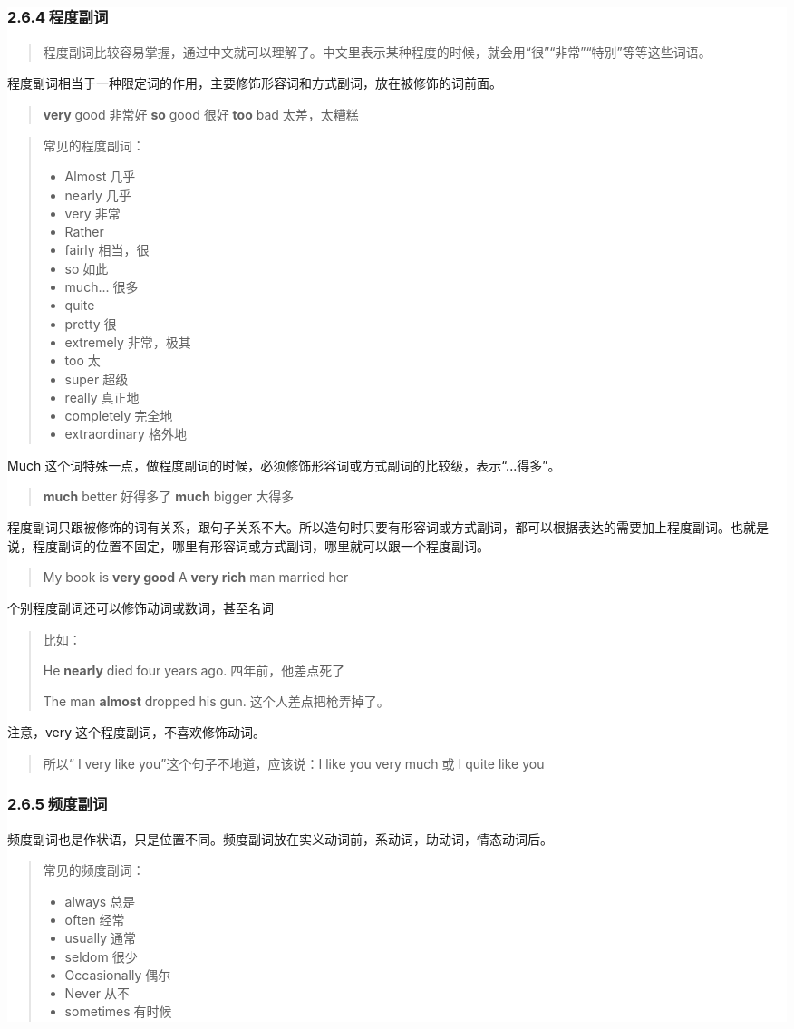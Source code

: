 ### 2.6.4 程度副词

> 程度副词比较容易掌握，通过中文就可以理解了。中文里表示某种程度的时候，就会用“很”“非常”“特别”等等这些词语。

程度副词相当于一种限定词的作用，主要修饰形容词和方式副词，放在被修饰的词前面。

> **very** good 非常好
> **so** good 很好
> **too** bad 太差，太糟糕

> 常见的程度副词：
>
> - Almost 几乎
> - nearly 几乎
> - very 非常
> - Rather
> - fairly 相当，很
> - so 如此
> - much... 很多
> - quite
> - pretty 很
> - extremely 非常，极其
> - too 太
> - super 超级
> - really 真正地
> - completely 完全地
> - extraordinary 格外地

Much 这个词特殊一点，做程度副词的时候，必须修饰形容词或方式副词的比较级，表示“...得多”。

> **much** better 好得多了
> **much** bigger 大得多

程度副词只跟被修饰的词有关系，跟句子关系不大。所以造句时只要有形容词或方式副词，都可以根据表达的需要加上程度副词。也就是说，程度副词的位置不固定，哪里有形容词或方式副词，哪里就可以跟一个程度副词。

> My book is **very good**
> A **very rich** man married her

个别程度副词还可以修饰动词或数词，甚至名词

> 比如：
>
> He **nearly** died four years ago. 四年前，他差点死了
>
> The man **almost** dropped his gun. 这个人差点把枪弄掉了。

注意，very 这个程度副词，不喜欢修饰动词。

> 所以“ I very like you”这个句子不地道，应该说：I like you very much 或 I quite like you

### 2.6.5 频度副词

频度副词也是作状语，只是位置不同。频度副词放在实义动词前，系动词，助动词，情态动词后。

> 常见的频度副词：
>
> - always 总是
> - often 经常
> - usually 通常
> - seldom 很少
> - Occasionally 偶尔 
> - Never 从不
> - sometimes 有时候
